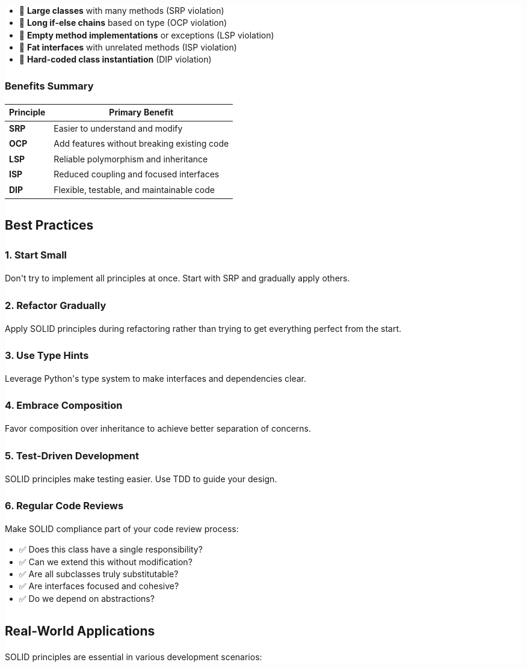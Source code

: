 - 🚨 **Large classes** with many methods (SRP violation)
- 🚨 **Long if-else chains** based on type (OCP violation)  
- 🚨 **Empty method implementations** or exceptions (LSP violation)
- 🚨 **Fat interfaces** with unrelated methods (ISP violation)
- 🚨 **Hard-coded class instantiation** (DIP violation)

### Benefits Summary

| Principle | Primary Benefit |
|-----------|-----------------|
| **SRP** | Easier to understand and modify |
| **OCP** | Add features without breaking existing code |
| **LSP** | Reliable polymorphism and inheritance |
| **ISP** | Reduced coupling and focused interfaces |
| **DIP** | Flexible, testable, and maintainable code |

## Best Practices

### 1. Start Small
Don't try to implement all principles at once. Start with SRP and gradually apply others.

### 2. Refactor Gradually
Apply SOLID principles during refactoring rather than trying to get everything perfect from the start.

### 3. Use Type Hints
Leverage Python's type system to make interfaces and dependencies clear.

### 4. Embrace Composition
Favor composition over inheritance to achieve better separation of concerns.

### 5. Test-Driven Development
SOLID principles make testing easier. Use TDD to guide your design.

### 6. Regular Code Reviews
Make SOLID compliance part of your code review process:

- ✅ Does this class have a single responsibility?
- ✅ Can we extend this without modification?
- ✅ Are all subclasses truly substitutable?
- ✅ Are interfaces focused and cohesive?
- ✅ Do we depend on abstractions?

## Real-World Applications

SOLID principles are essential in various development scenarios:
